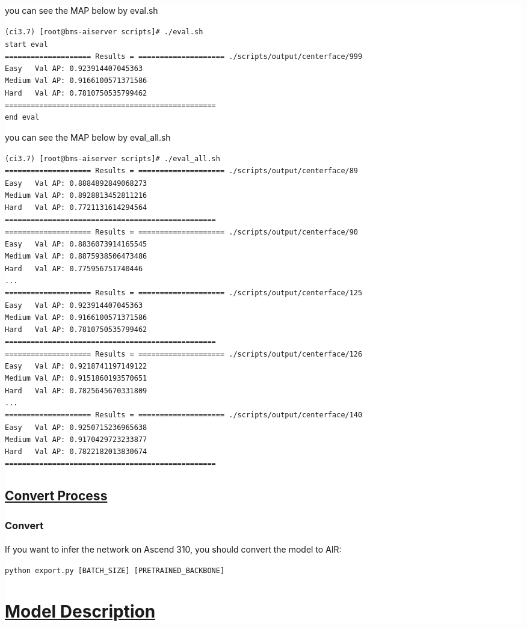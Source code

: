 you can see the MAP below by eval.sh
```
(ci3.7) [root@bms-aiserver scripts]# ./eval.sh
start eval
==================== Results = ==================== ./scripts/output/centerface/999
Easy   Val AP: 0.923914407045363
Medium Val AP: 0.9166100571371586
Hard   Val AP: 0.7810750535799462
=================================================
end eval
```

you can see the MAP below by eval_all.sh
```
(ci3.7) [root@bms-aiserver scripts]# ./eval_all.sh
==================== Results = ==================== ./scripts/output/centerface/89
Easy   Val AP: 0.8884892849068273
Medium Val AP: 0.8928813452811216
Hard   Val AP: 0.7721131614294564
=================================================
==================== Results = ==================== ./scripts/output/centerface/90
Easy   Val AP: 0.8836073914165545
Medium Val AP: 0.8875938506473486
Hard   Val AP: 0.775956751740446
...
==================== Results = ==================== ./scripts/output/centerface/125
Easy   Val AP: 0.923914407045363
Medium Val AP: 0.9166100571371586
Hard   Val AP: 0.7810750535799462
=================================================
==================== Results = ==================== ./scripts/output/centerface/126
Easy   Val AP: 0.9218741197149122
Medium Val AP: 0.9151860193570651
Hard   Val AP: 0.7825645670331809
...
==================== Results = ==================== ./scripts/output/centerface/140
Easy   Val AP: 0.9250715236965638
Medium Val AP: 0.9170429723233877
Hard   Val AP: 0.7822182013830674
=================================================
```
## [Convert Process](#contents)

### Convert
If you want to infer the network on Ascend 310, you should convert the model to AIR:

```python
python export.py [BATCH_SIZE] [PRETRAINED_BACKBONE]
```

# [Model Description](#contents)
